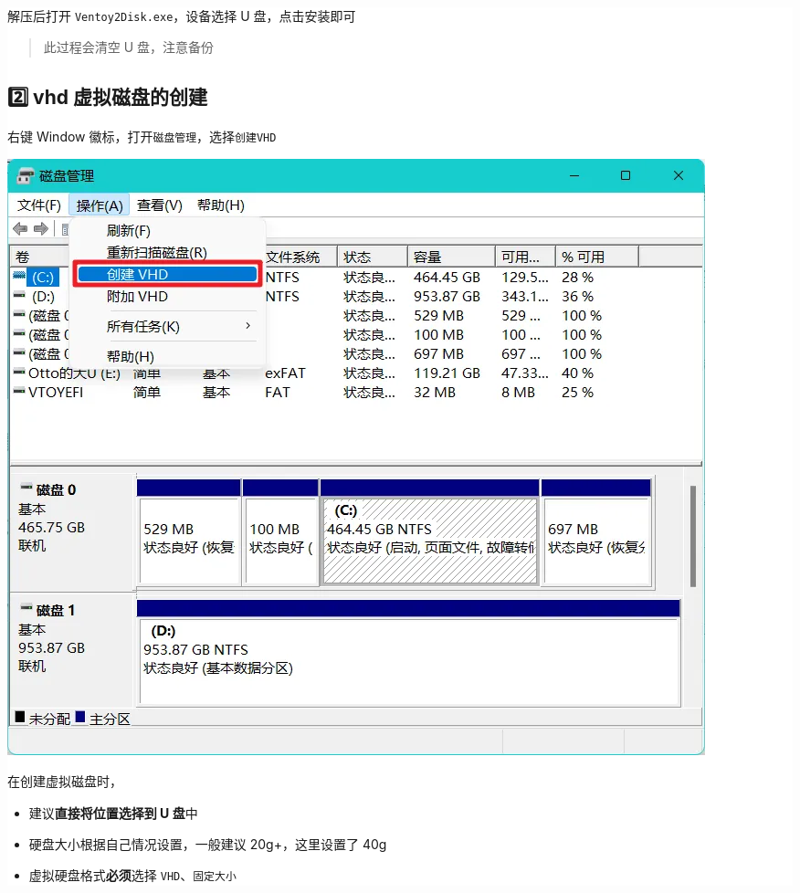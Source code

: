 解压后打开 `Ventoy2Disk.exe`，设备选择 U 盘，点击安装即可

> 此过程会清空 U 盘，注意备份


## 2️⃣ vhd 虚拟磁盘的创建

右键 Window 徽标，打开`磁盘管理`，选择`创建VHD`

![alt text](imgs/ubuntu2go/image.png)

在创建虚拟磁盘时，

- 建议**直接将位置选择到 U 盘**中
  
- 硬盘大小根据自己情况设置，一般建议 20g+，这里设置了 40g
  
- 虚拟硬盘格式**必须**选择 `VHD`、`固定大小`
  
